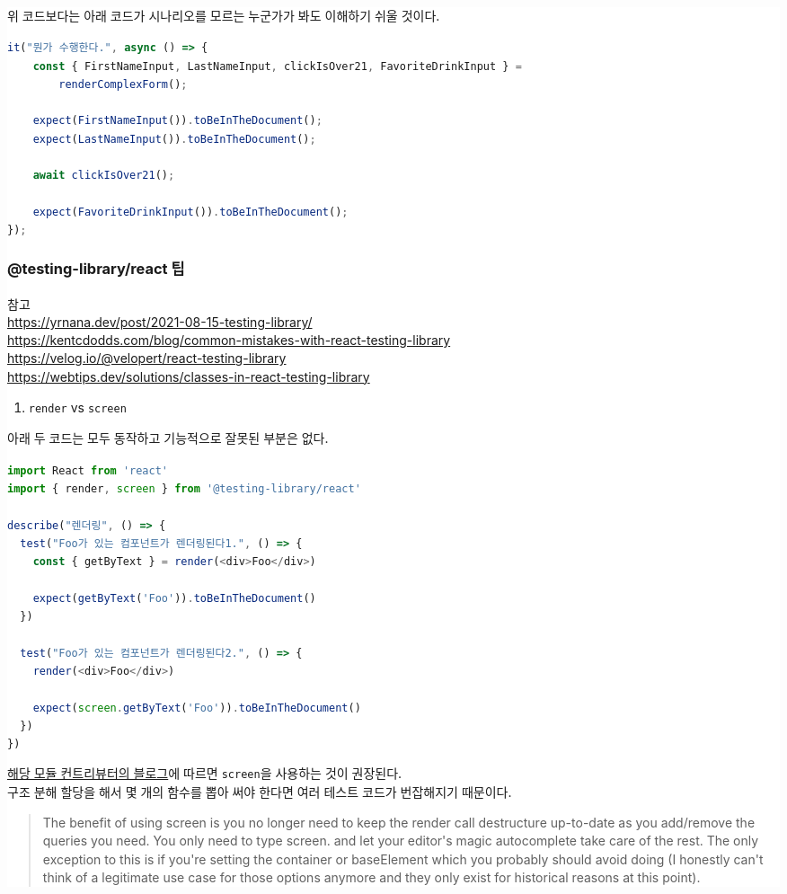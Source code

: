 위 코드보다는 아래 코드가 시나리오를 모르는 누군가가 봐도 이해하기 쉬울 것이다.

```ts
it("뭔가 수행한다.", async () => {
    const { FirstNameInput, LastNameInput, clickIsOver21, FavoriteDrinkInput } =
        renderComplexForm();

    expect(FirstNameInput()).toBeInTheDocument();
    expect(LastNameInput()).toBeInTheDocument();

    await clickIsOver21();

    expect(FavoriteDrinkInput()).toBeInTheDocument();
});
```

### @testing-library/react 팁

참고  
https://yrnana.dev/post/2021-08-15-testing-library/  
https://kentcdodds.com/blog/common-mistakes-with-react-testing-library  
https://velog.io/@velopert/react-testing-library  
https://webtips.dev/solutions/classes-in-react-testing-library

1. `render` vs `screen`

아래 두 코드는 모두 동작하고 기능적으로 잘못된 부분은 없다.

```js
import React from 'react'
import { render, screen } from '@testing-library/react'

describe("렌더링", () => {
  test("Foo가 있는 컴포넌트가 렌더링된다1.", () => {
    const { getByText } = render(<div>Foo</div>)

    expect(getByText('Foo')).toBeInTheDocument()
  })

  test("Foo가 있는 컴포넌트가 렌더링된다2.", () => {
    render(<div>Foo</div>)

    expect(screen.getByText('Foo')).toBeInTheDocument()
  })
})
```

[해당 모듈 컨트리뷰터의 블로그](https://kentcdodds.com/blog/common-mistakes-with-react-testing-library#not-using-screen)에 따르면 `screen`을 사용하는 것이 권장된다.  
구조 분해 할당을 해서 몇 개의 함수를 뽑아 써야 한다면 여러 테스트 코드가 번잡해지기 때문이다.

> The benefit of using screen is you no longer need to keep the render call destructure up-to-date as you add/remove the queries you need. You only need to type screen. and let your editor's magic autocomplete take care of the rest.
> The only exception to this is if you're setting the container or baseElement which you probably should avoid doing (I honestly can't think of a legitimate use case for those options anymore and they only exist for historical reasons at this point).
